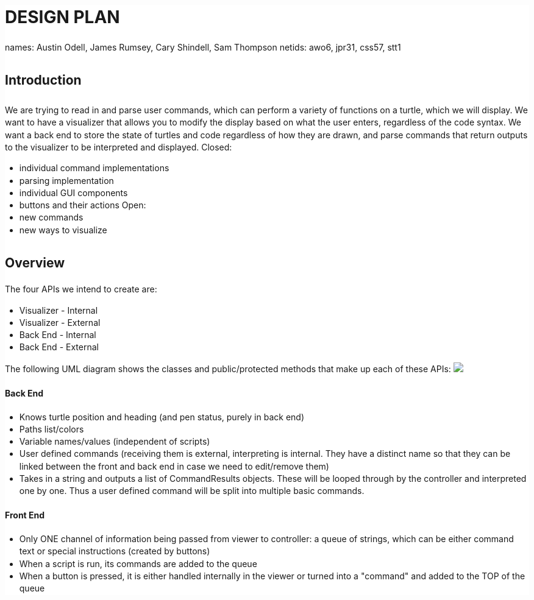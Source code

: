 # DESIGN PLAN
names: Austin Odell, James Rumsey, Cary Shindell, Sam Thompson
netids: awo6, jpr31, css57, stt1

## Introduction

#####
We are trying to read in and parse user commands, which can perform a variety of functions on a turtle, which we will display. 
We want to have a visualizer that allows you to modify the display based on what the user enters, regardless of the code syntax.
We want a back end to store the state of turtles and code regardless of how they are drawn, and parse commands that return outputs to the visualizer to be interpreted and displayed.
Closed: 
* individual command implementations
* parsing implementation
* individual GUI components
* buttons and their actions
Open:
* new commands
* new ways to visualize

## Overview

The four APIs we intend to create are:
* Visualizer - Internal
* Visualizer - External
* Back End - Internal
* Back End - External

The following UML diagram shows the classes and public/protected methods that make up each of these APIs:
![](https://i.imgur.com/n4YH8QP.jpg)


#### Back End
* Knows turtle position and heading (and pen status, purely in back end)
* Paths list/colors
* Variable names/values (independent of scripts)
* User defined commands (receiving them is external, interpreting is internal. They have a distinct name so that they can be linked between the front and back end in case we need to edit/remove them)
* Takes in a string and outputs a list of CommandResults objects. These will be looped through by the controller and interpreted one by one. Thus a user defined command will be split into multiple basic commands.

#### Front End
* Only ONE channel of information being passed from viewer to controller: a queue of strings, which can be either command text or special instructions (created by buttons)
* When a script is run, its commands are added to the queue
* When a button is pressed, it is either handled internally in the viewer or turned into a "command" and added to the TOP of the queue
